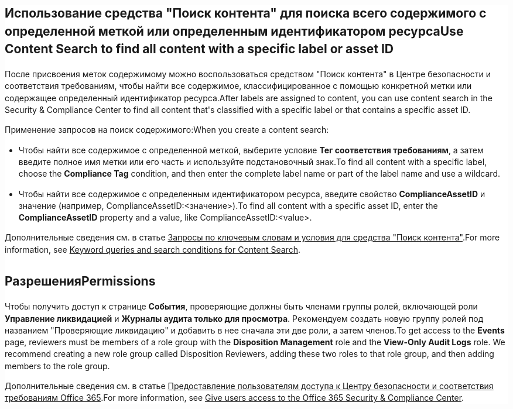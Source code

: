 ## <a name="use-content-search-to-find-all-content-with-a-specific-label-or-asset-id"></a><span data-ttu-id="f4f41-213">Использование средства "Поиск контента" для поиска всего содержимого с определенной меткой или определенным идентификатором ресурса</span><span class="sxs-lookup"><span data-stu-id="f4f41-213">Use Content Search to find all content with a specific label or asset ID</span></span>

<span data-ttu-id="f4f41-214">После присвоения меток содержимому можно воспользоваться средством "Поиск контента" в Центре безопасности и соответствия требованиям, чтобы найти все содержимое, классифицированное с помощью конкретной метки или содержащее определенный идентификатор ресурса.</span><span class="sxs-lookup"><span data-stu-id="f4f41-214">After labels are assigned to content, you can use content search in the Security &amp; Compliance Center to find all content that's classified with a specific label or that contains a specific asset ID.</span></span>
  
<span data-ttu-id="f4f41-215">Применение запросов на поиск содержимого:</span><span class="sxs-lookup"><span data-stu-id="f4f41-215">When you create a content search:</span></span>
  
- <span data-ttu-id="f4f41-216">Чтобы найти все содержимое с определенной меткой, выберите условие **Тег соответствия требованиям**, а затем введите полное имя метки или его часть и используйте подстановочный знак.</span><span class="sxs-lookup"><span data-stu-id="f4f41-216">To find all content with a specific label, choose the **Compliance Tag** condition, and then enter the complete label name or part of the label name and use a wildcard.</span></span> 
    
- <span data-ttu-id="f4f41-217">Чтобы найти все содержимое с определенным идентификатором ресурса, введите свойство **ComplianceAssetID** и значение (например, ComplianceAssetID:\<значение\>).</span><span class="sxs-lookup"><span data-stu-id="f4f41-217">To find all content with a specific asset ID, enter the **ComplianceAssetID** property and a value, like ComplianceAssetID:\<value\>.</span></span> 
    
<span data-ttu-id="f4f41-218">Дополнительные сведения см. в статье [Запросы по ключевым словам и условия для средства "Поиск контента"](keyword-queries-and-search-conditions.md).</span><span class="sxs-lookup"><span data-stu-id="f4f41-218">For more information, see [Keyword queries and search conditions for Content Search](keyword-queries-and-search-conditions.md).</span></span>
  
## <a name="permissions"></a><span data-ttu-id="f4f41-219">Разрешения</span><span class="sxs-lookup"><span data-stu-id="f4f41-219">Permissions</span></span>

<span data-ttu-id="f4f41-p133">Чтобы получить доступ к странице **События**, проверяющие должны быть членами группы ролей, включающей роли **Управление ликвидацией** и **Журналы аудита только для просмотра**. Рекомендуем создать новую группу ролей под названием "Проверяющие ликвидацию" и добавить в нее сначала эти две роли, а затем членов.</span><span class="sxs-lookup"><span data-stu-id="f4f41-p133">To get access to the **Events** page, reviewers must be members of a role group with the **Disposition Management** role and the **View-Only Audit Logs** role. We recommend creating a new role group called Disposition Reviewers, adding these two roles to that role group, and then adding members to the role group.</span></span> 
  
<span data-ttu-id="f4f41-222">Дополнительные сведения см. в статье [Предоставление пользователям доступа к Центру безопасности и соответствия требованиям Office 365](grant-access-to-the-security-and-compliance-center.md).</span><span class="sxs-lookup"><span data-stu-id="f4f41-222">For more information, see [Give users access to the Office 365 Security &amp; Compliance Center](grant-access-to-the-security-and-compliance-center.md).</span></span>
  